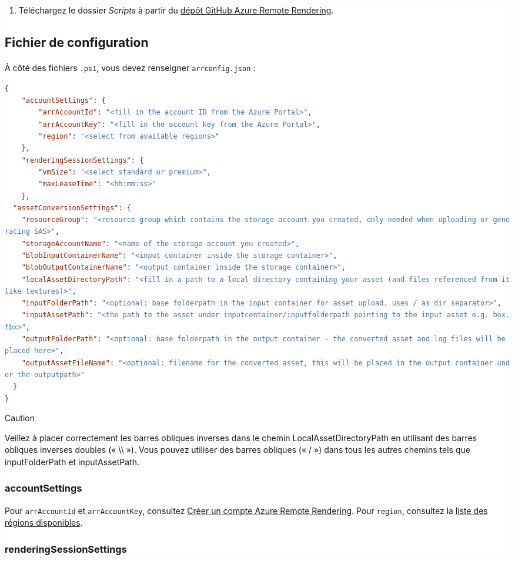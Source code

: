 1. Téléchargez le dossier *Scripts* à partir du [dépôt GitHub Azure Remote Rendering](https://github.com/Azure/azure-remote-rendering).

## <a name="configuration-file"></a>Fichier de configuration

À côté des fichiers `.ps1`, vous devez renseigner `arrconfig.json` :

```json
{
    "accountSettings": {
        "arrAccountId": "<fill in the account ID from the Azure Portal>",
        "arrAccountKey": "<fill in the account key from the Azure Portal>",
        "region": "<select from available regions>"
    },
    "renderingSessionSettings": {
        "vmSize": "<select standard or premium>",
        "maxLeaseTime": "<hh:mm:ss>"
    },
  "assetConversionSettings": {
    "resourceGroup": "<resource group which contains the storage account you created, only needed when uploading or generating SAS>",
    "storageAccountName": "<name of the storage account you created>",
    "blobInputContainerName": "<input container inside the storage container>",
    "blobOutputContainerName": "<output container inside the storage container>",
    "localAssetDirectoryPath": "<fill in a path to a local directory containing your asset (and files referenced from it like textures)>",
    "inputFolderPath": "<optional: base folderpath in the input container for asset upload. uses / as dir separator>",
    "inputAssetPath": "<the path to the asset under inputcontainer/inputfolderpath pointing to the input asset e.g. box.fbx>",
    "outputFolderPath": "<optional: base folderpath in the output container - the converted asset and log files will be placed here>",
    "outputAssetFileName": "<optional: filename for the converted asset, this will be placed in the output container under the outputpath>"
  }
}
```

> [!CAUTION]
> Veillez à placer correctement les barres obliques inverses dans le chemin LocalAssetDirectoryPath en utilisant des barres obliques inverses doubles (« \\\\ »). Vous pouvez utiliser des barres obliques (« / ») dans tous les autres chemins tels que inputFolderPath et inputAssetPath.

### <a name="accountsettings"></a>accountSettings

Pour `arrAccountId` et `arrAccountKey`, consultez [Créer un compte Azure Remote Rendering](../how-tos/create-an-account.md).
Pour `region`, consultez la [liste des régions disponibles](../reference/regions.md).

### <a name="renderingsessionsettings"></a>renderingSessionSettings
